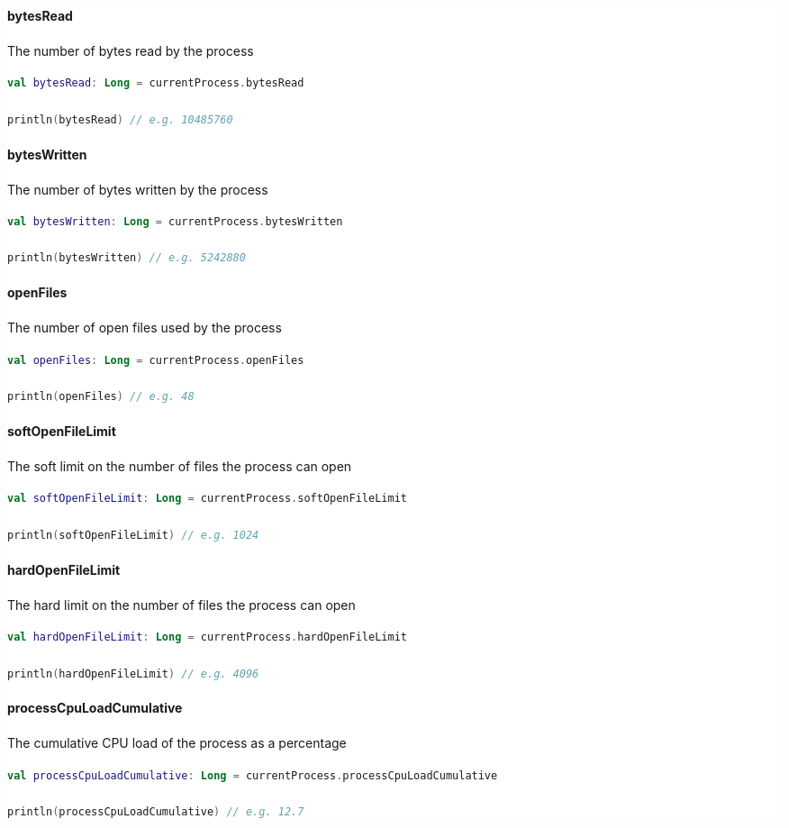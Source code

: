 #### bytesRead

The number of bytes read by the process

```kotlin
val bytesRead: Long = currentProcess.bytesRead

println(bytesRead) // e.g. 10485760
```

#### bytesWritten

The number of bytes written by the process

```kotlin
val bytesWritten: Long = currentProcess.bytesWritten

println(bytesWritten) // e.g. 5242880
```

#### openFiles

The number of open files used by the process

```kotlin
val openFiles: Long = currentProcess.openFiles

println(openFiles) // e.g. 48
```

#### softOpenFileLimit

The soft limit on the number of files the process can open

```kotlin
val softOpenFileLimit: Long = currentProcess.softOpenFileLimit

println(softOpenFileLimit) // e.g. 1024
```

#### hardOpenFileLimit

The hard limit on the number of files the process can open

```kotlin
val hardOpenFileLimit: Long = currentProcess.hardOpenFileLimit

println(hardOpenFileLimit) // e.g. 4096
```

#### processCpuLoadCumulative

The cumulative CPU load of the process as a percentage

```kotlin
val processCpuLoadCumulative: Long = currentProcess.processCpuLoadCumulative

println(processCpuLoadCumulative) // e.g. 12.7
```
